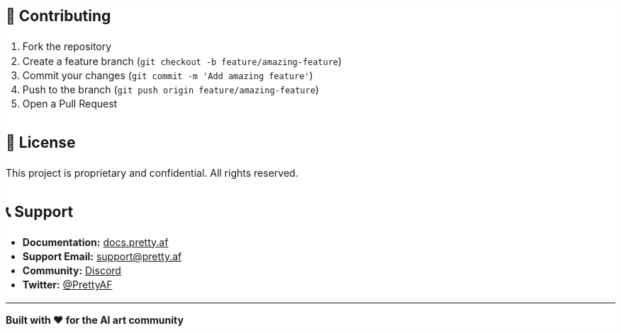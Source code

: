 ## 🤝 Contributing

1. Fork the repository
2. Create a feature branch (`git checkout -b feature/amazing-feature`)
3. Commit your changes (`git commit -m 'Add amazing feature'`)
4. Push to the branch (`git push origin feature/amazing-feature`)
5. Open a Pull Request

## 📄 License

This project is proprietary and confidential. All rights reserved.

## 📞 Support

- **Documentation:** [docs.pretty.af](https://docs.pretty.af)
- **Support Email:** support@pretty.af
- **Community:** [Discord](https://discord.gg/pretty-af)
- **Twitter:** [@PrettyAF](https://twitter.com/PrettyAF)

---

**Built with ❤️ for the AI art community** 